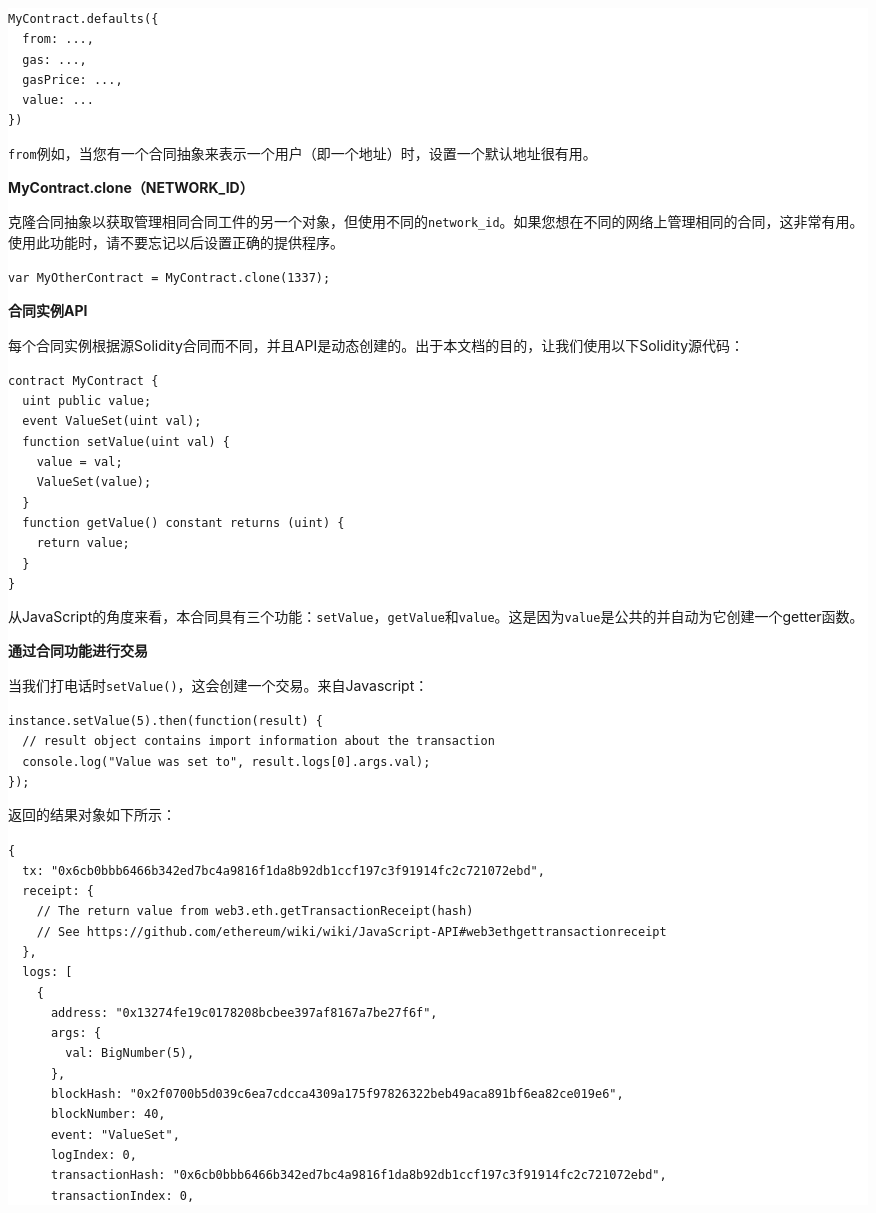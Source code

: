 ```text
MyContract.defaults({
  from: ...,
  gas: ...,
  gasPrice: ...,
  value: ...
})
```

`from`例如，当您有一个合同抽象来表示一个用户（即一个地址）时，设置一个默认地址很有用。

**MyContract.clone（NETWORK\_ID）**

克隆合同抽象以获取管理相同合同工件的另一个对象，但使用不同的`network_id`。如果您想在不同的网络上管理相同的合同，这非常有用。使用此功能时，请不要忘记以后设置正确的提供程序。

```text
var MyOtherContract = MyContract.clone(1337);
```

**合同实例API**

每个合同实例根据源Solidity合同而不同，并且API是动态创建的。出于本文档的目的，让我们使用以下Solidity源代码：

```text
contract MyContract {
  uint public value;
  event ValueSet(uint val);
  function setValue(uint val) {
    value = val;
    ValueSet(value);
  }
  function getValue() constant returns (uint) {
    return value;
  }
}
```

从JavaScript的角度来看，本合同具有三个功能：`setValue`，`getValue`和`value`。这是因为`value`是公共的并自动为它创建一个getter函数。

**通过合同功能进行交易**

当我们打电话时`setValue()`，这会创建一个交易。来自Javascript：

```text
instance.setValue(5).then(function(result) {
  // result object contains import information about the transaction
  console.log("Value was set to", result.logs[0].args.val);
});
```

返回的结果对象如下所示：

```text
{
  tx: "0x6cb0bbb6466b342ed7bc4a9816f1da8b92db1ccf197c3f91914fc2c721072ebd",
  receipt: {
    // The return value from web3.eth.getTransactionReceipt(hash)
    // See https://github.com/ethereum/wiki/wiki/JavaScript-API#web3ethgettransactionreceipt
  },
  logs: [
    {
      address: "0x13274fe19c0178208bcbee397af8167a7be27f6f",
      args: {
        val: BigNumber(5),
      },
      blockHash: "0x2f0700b5d039c6ea7cdcca4309a175f97826322beb49aca891bf6ea82ce019e6",
      blockNumber: 40,
      event: "ValueSet",
      logIndex: 0,
      transactionHash: "0x6cb0bbb6466b342ed7bc4a9816f1da8b92db1ccf197c3f91914fc2c721072ebd",
      transactionIndex: 0,
```